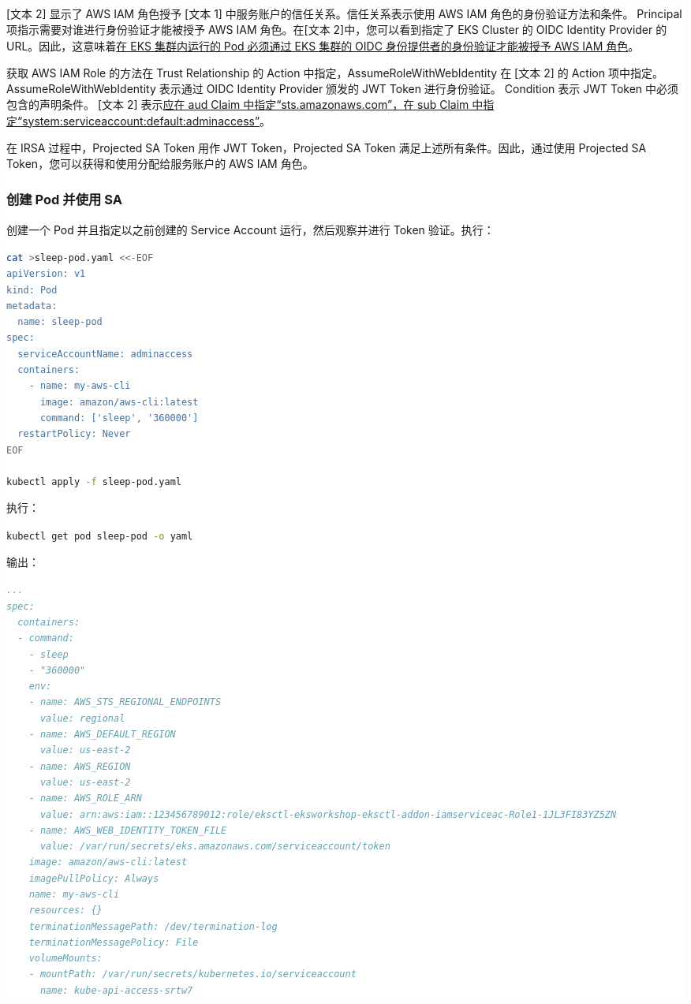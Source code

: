 [文本 2] 显示了 AWS IAM 角色授予 [文本 1] 中服务账户的信任关系。信任关系表示使用 AWS IAM 角色的身份验证方法和条件。 Principal 项指示需要对谁进行身份验证才能被授予 AWS IAM 角色。在[文本 2]中，您可以看到指定了 EKS Cluster 的 OIDC Identity Provider 的 URL。因此，这意味着<u>在 EKS 集群内运行的 Pod 必须通过 EKS 集群的 OIDC 身份提供者的身份验证才能被授予 AWS IAM 角色</u>。

获取 AWS IAM Role 的方法在 Trust Relationship 的 Action 中指定，AssumeRoleWithWebIdentity 在 [文本 2] 的 Action 项中指定。 AssumeRoleWithWebIdentity 表示通过 OIDC Identity Provider 颁发的 JWT Token 进行身份验证。 Condition 表示 JWT Token 中必须包含的声明条件。 [文本 2] 表示<u>应在 aud Claim 中指定“sts.amazonaws.com”，在 sub Claim 中指定“system:serviceaccount:default:adminaccess”</u>。

在 IRSA 过程中，Projected SA Token 用作 JWT Token，Projected SA Token 满足上述所有条件。因此，通过使用 Projected SA Token，您可以获得和使用分配给服务账户的 AWS IAM 角色。

### 创建 Pod 并使用 SA

创建一个 Pod 并且指定以之前创建的 Service Account 运行，然后观察并进行 Token 验证。执行：
```sh
cat >sleep-pod.yaml <<-EOF
apiVersion: v1
kind: Pod
metadata:
  name: sleep-pod
spec:
  serviceAccountName: adminaccess
  containers:
    - name: my-aws-cli
      image: amazon/aws-cli:latest
      command: ['sleep', '360000']
  restartPolicy: Never
EOF

kubectl apply -f sleep-pod.yaml
```

执行：
```sh
kubectl get pod sleep-pod -o yaml
```

输出：
```yaml
...
spec:
  containers:
  - command:
    - sleep
    - "360000"
    env:
    - name: AWS_STS_REGIONAL_ENDPOINTS
      value: regional
    - name: AWS_DEFAULT_REGION
      value: us-east-2
    - name: AWS_REGION
      value: us-east-2
    - name: AWS_ROLE_ARN
      value: arn:aws:iam::123456789012:role/eksctl-eksworkshop-eksctl-addon-iamserviceac-Role1-1JL3FI83YZ5ZN
    - name: AWS_WEB_IDENTITY_TOKEN_FILE
      value: /var/run/secrets/eks.amazonaws.com/serviceaccount/token
    image: amazon/aws-cli:latest
    imagePullPolicy: Always
    name: my-aws-cli
    resources: {}
    terminationMessagePath: /dev/termination-log
    terminationMessagePolicy: File
    volumeMounts:
    - mountPath: /var/run/secrets/kubernetes.io/serviceaccount
      name: kube-api-access-srtw7
```